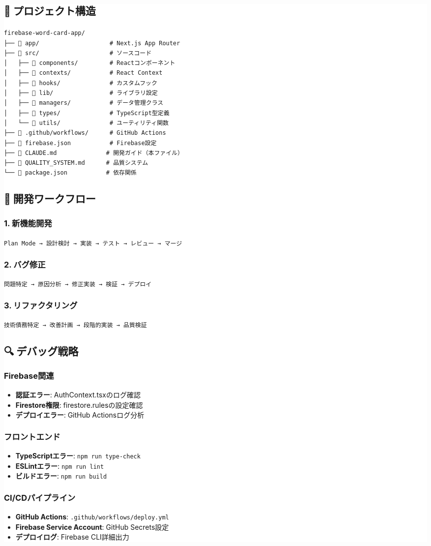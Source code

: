 ## 📁 プロジェクト構造

```
firebase-word-card-app/
├── 📁 app/                    # Next.js App Router
├── 📁 src/                    # ソースコード
│   ├── 📁 components/         # Reactコンポーネント
│   ├── 📁 contexts/           # React Context
│   ├── 📁 hooks/              # カスタムフック
│   ├── 📁 lib/                # ライブラリ設定
│   ├── 📁 managers/           # データ管理クラス
│   ├── 📁 types/              # TypeScript型定義
│   └── 📁 utils/              # ユーティリティ関数
├── 📁 .github/workflows/      # GitHub Actions
├── 📄 firebase.json           # Firebase設定
├── 📄 CLAUDE.md              # 開発ガイド（本ファイル）
├── 📄 QUALITY_SYSTEM.md      # 品質システム
└── 📄 package.json           # 依存関係
```

## 🚀 開発ワークフロー

### 1. 新機能開発
```
Plan Mode → 設計検討 → 実装 → テスト → レビュー → マージ
```

### 2. バグ修正
```
問題特定 → 原因分析 → 修正実装 → 検証 → デプロイ
```

### 3. リファクタリング
```
技術債務特定 → 改善計画 → 段階的実装 → 品質検証
```

## 🔍 デバッグ戦略

### Firebase関連
- **認証エラー**: AuthContext.tsxのログ確認
- **Firestore権限**: firestore.rulesの設定確認
- **デプロイエラー**: GitHub Actionsログ分析

### フロントエンド
- **TypeScriptエラー**: `npm run type-check`
- **ESLintエラー**: `npm run lint`
- **ビルドエラー**: `npm run build`

### CI/CDパイプライン
- **GitHub Actions**: `.github/workflows/deploy.yml`
- **Firebase Service Account**: GitHub Secrets設定
- **デプロイログ**: Firebase CLI詳細出力
